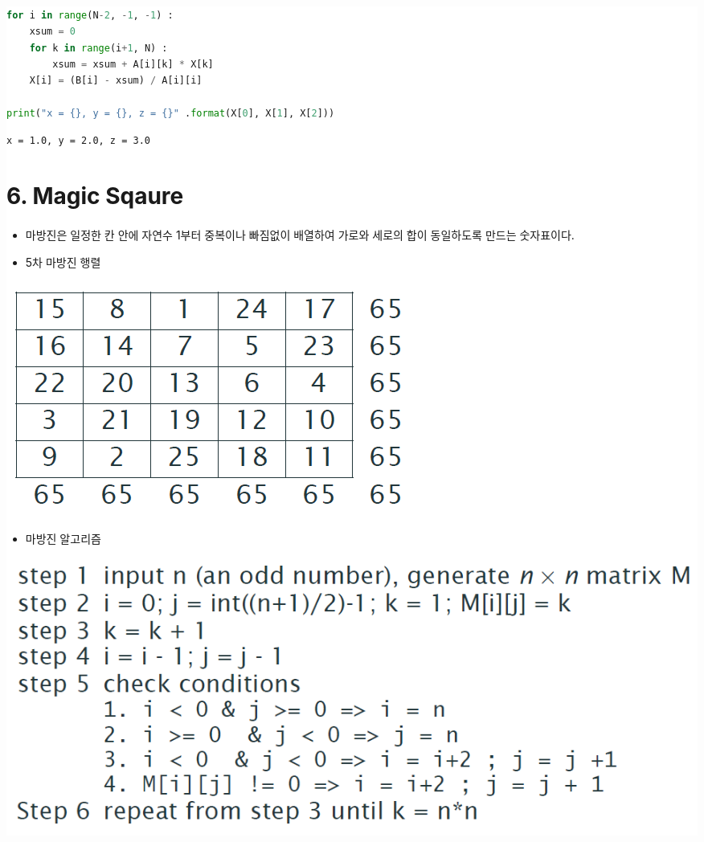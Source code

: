 ```python
for i in range(N-2, -1, -1) : 
    xsum = 0
    for k in range(i+1, N) : 
        xsum = xsum + A[i][k] * X[k]
    X[i] = (B[i] - xsum) / A[i][i]

print("x = {}, y = {}, z = {}" .format(X[0], X[1], X[2]))
```

    x = 1.0, y = 2.0, z = 3.0


# 6. Magic Sqaure

 - 마방진은 일정한 칸 안에 자연수 1부터 중복이나 빠짐없이 배열하여 가로와 세로의 합이 동일하도록 만드는 숫자표이다.







- 5차 마방진 행렬

![figure](./figure/fig07.png)







- 마방진 알고리즘

![figure](./figure/fig08.png)
